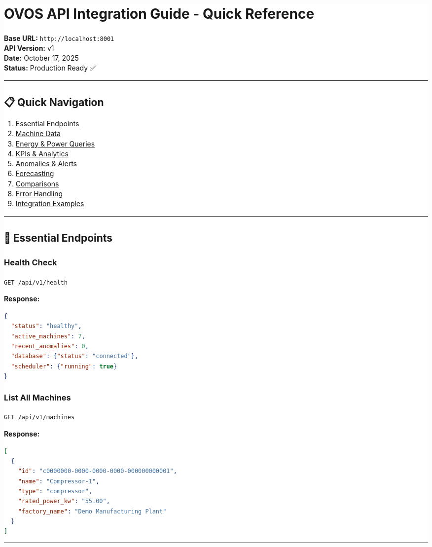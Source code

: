 # OVOS API Integration Guide - Quick Reference

**Base URL:** `http://localhost:8001`  
**API Version:** v1  
**Date:** October 17, 2025  
**Status:** Production Ready ✅

---

## 📋 Quick Navigation

1. [Essential Endpoints](#essential-endpoints)
2. [Machine Data](#machine-data)
3. [Energy & Power Queries](#energy--power-queries)
4. [KPIs & Analytics](#kpis--analytics)
5. [Anomalies & Alerts](#anomalies--alerts)
6. [Forecasting](#forecasting)
7. [Comparisons](#comparisons)
8. [Error Handling](#error-handling)
9. [Integration Examples](#integration-examples)

---

## 🎯 Essential Endpoints

### Health Check
```bash
GET /api/v1/health
```
**Response:**
```json
{
  "status": "healthy",
  "active_machines": 7,
  "recent_anomalies": 0,
  "database": {"status": "connected"},
  "scheduler": {"running": true}
}
```

### List All Machines
```bash
GET /api/v1/machines
```
**Response:**
```json
[
  {
    "id": "c0000000-0000-0000-0000-000000000001",
    "name": "Compressor-1",
    "type": "compressor",
    "rated_power_kw": "55.00",
    "factory_name": "Demo Manufacturing Plant"
  }
]
```

---